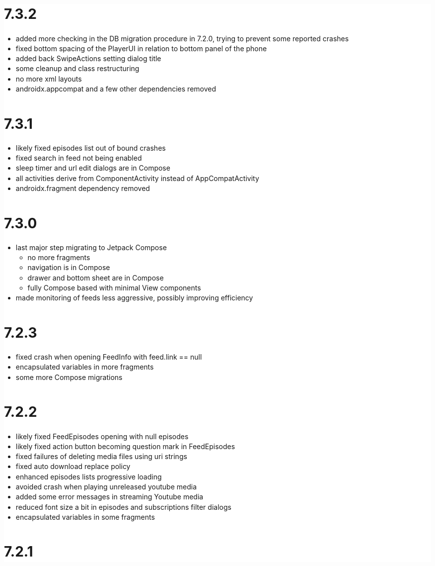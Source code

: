 # 7.3.2

* added more checking in the DB migration procedure in 7.2.0, trying to prevent some reported crashes
* fixed bottom spacing of the PlayerUI in relation to bottom panel of the phone
* added back SwipeActions setting dialog title
* some cleanup and class restructuring
* no more xml layouts
* androidx.appcompat and a few other dependencies removed

# 7.3.1

* likely fixed episodes list out of bound crashes
* fixed search in feed not being enabled
* sleep timer and url edit dialogs are in Compose
* all activities derive from ComponentActivity instead of AppCompatActivity
* androidx.fragment dependency removed

# 7.3.0

* last major step migrating to Jetpack Compose
	* no more fragments
	* navigation is in Compose
	* drawer and bottom sheet are in Compose
	* fully Compose based with minimal View components
* made monitoring of feeds less aggressive, possibly improving efficiency

# 7.2.3

* fixed crash when opening FeedInfo with feed.link == null
* encapsulated variables in more fragments
* some more Compose migrations

# 7.2.2

* likely fixed FeedEpisodes opening with null episodes
* likely fixed action button becoming question mark in FeedEpisodes
* fixed failures of deleting media files using uri strings
* fixed auto download replace policy
* enhanced episodes lists progressive loading
* avoided crash when playing unreleased youtube media
* added some error messages in streaming Youtube media
* reduced font size a bit in episodes and subscriptions filter dialogs
* encapsulated variables in some fragments

# 7.2.1
